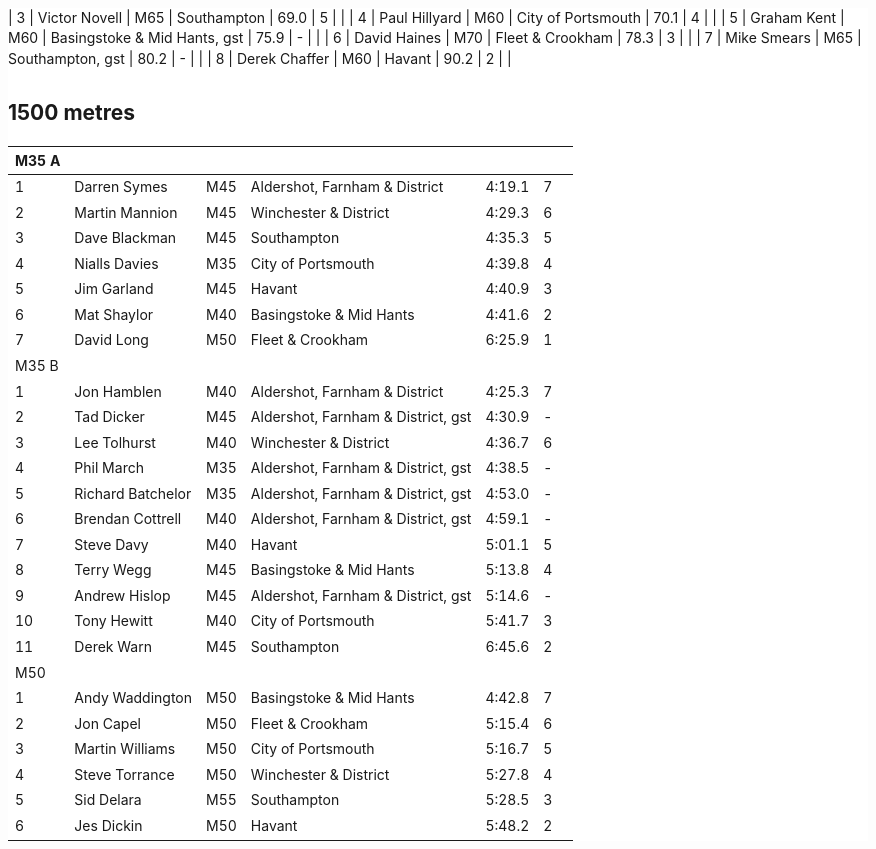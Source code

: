 | 3 | Victor Novell | M65 | Southampton | 69\.0 | 5 |  |
| 4 | Paul Hillyard | M60 | City of Portsmouth | 70\.1 | 4 |  |
| 5 | Graham Kent | M60 | Basingstoke \& Mid Hants, gst | 75\.9 | \- |  |
| 6 | David Haines | M70 | Fleet \& Crookham | 78\.3 | 3 |  |
| 7 | Mike Smears | M65 | Southampton, gst | 80\.2 | \- |  |
| 8 | Derek Chaffer | M60 | Havant | 90\.2 | 2 |  |

1500 metres
-----------



| M35 A | | | | | | |
| --- | --- | --- | --- | --- | --- | --- |
| 1 | Darren Symes | M45 | Aldershot, Farnham \& District | 4:19\.1 | 7 |  |
| 2 | Martin Mannion | M45 | Winchester \& District | 4:29\.3 | 6 |  |
| 3 | Dave Blackman | M45 | Southampton | 4:35\.3 | 5 |  |
| 4 | Nialls Davies | M35 | City of Portsmouth | 4:39\.8 | 4 |  |
| 5 | Jim Garland | M45 | Havant | 4:40\.9 | 3 |  |
| 6 | Mat Shaylor | M40 | Basingstoke \& Mid Hants | 4:41\.6 | 2 |  |
| 7 | David Long | M50 | Fleet \& Crookham | 6:25\.9 | 1 |  |
| M35 B | | | | | | |
| 1 | Jon Hamblen | M40 | Aldershot, Farnham \& District | 4:25\.3 | 7 |  |
| 2 | Tad Dicker | M45 | Aldershot, Farnham \& District, gst | 4:30\.9 | \- |  |
| 3 | Lee Tolhurst | M40 | Winchester \& District | 4:36\.7 | 6 |  |
| 4 | Phil March | M35 | Aldershot, Farnham \& District, gst | 4:38\.5 | \- |  |
| 5 | Richard Batchelor | M35 | Aldershot, Farnham \& District, gst | 4:53\.0 | \- |  |
| 6 | Brendan Cottrell | M40 | Aldershot, Farnham \& District, gst | 4:59\.1 | \- |  |
| 7 | Steve Davy | M40 | Havant | 5:01\.1 | 5 |  |
| 8 | Terry Wegg | M45 | Basingstoke \& Mid Hants | 5:13\.8 | 4 |  |
| 9 | Andrew Hislop | M45 | Aldershot, Farnham \& District, gst | 5:14\.6 | \- |  |
| 10 | Tony Hewitt | M40 | City of Portsmouth | 5:41\.7 | 3 |  |
| 11 | Derek Warn | M45 | Southampton | 6:45\.6 | 2 |  |
| M50 | | | | | | |
| 1 | Andy Waddington | M50 | Basingstoke \& Mid Hants | 4:42\.8 | 7 |  |
| 2 | Jon Capel | M50 | Fleet \& Crookham | 5:15\.4 | 6 |  |
| 3 | Martin Williams | M50 | City of Portsmouth | 5:16\.7 | 5 |  |
| 4 | Steve Torrance | M50 | Winchester \& District | 5:27\.8 | 4 |  |
| 5 | Sid Delara | M55 | Southampton | 5:28\.5 | 3 |  |
| 6 | Jes Dickin | M50 | Havant | 5:48\.2 | 2 |  |
